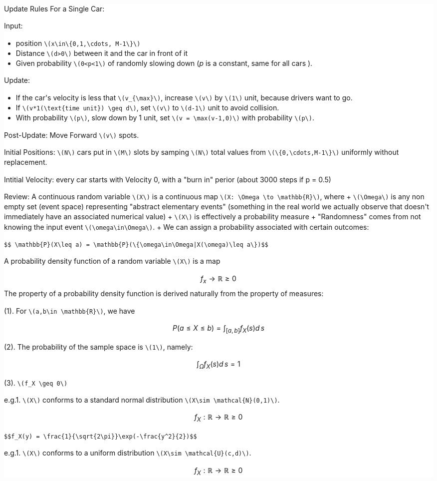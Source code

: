 
Update Rules For a Single Car: 

Input: 
  + position `\(x\in\{0,1,\cdots, M-1\}\)`
  + Distance `\(d>0\)` between it and the car in front of it
  + Given probability `\(0<p<1\)` of randomly slowing down ($p$ is a constant, same for all cars ). 
  
  Update: 
  + If the car's velocity is less that `\(v_{\max}\)`, increase `\(v\)` by `\(1\)` unit, because drivers want to go. 
  + If `\(v*1(\text{time unit}) \geq d\)`, set `\(v\)` to `\(d-1\)` unit to avoid collision.
  + With probability `\(p\)`, slow down by 1 unit, set `\(v = \max(v-1,0)\)` with probability `\(p\)`. 
  
  Post-Update: Move Forward `\(v\)` spots. 
  
  Initial Positions: `\(N\)` cars put in `\(M\)` slots by samping `\(N\)` total values from `\(\{0,\cdots,M-1\}\)` uniformly without replacement. 
  
  Intitial Velocity: every car starts with Velocity 0, with a "burn in" perior (about 3000 steps if p = 0.5)
  
  Review: A continuous random variable `\(X\)` is a continuous map `\(X: \Omega \to \mathbb{R}\)`, where
    + `\(\Omega\)` is any non empty set (event space) representing "abstract elementary events" (something in the real world we actually observe that doesn't immediately have an associated numerical value)
    + `\(X\)` is effectively a probability measure
    + "Randomness" comes from not knowing the input event `\(\omega\in\Omega\)`.
    + We can assign a probability associated with certain outcomes:
    
    $$ \mathbb{P}(X\leq a) = \mathbb{P}(\{\omega\in\Omega|X(\omega)\leq a\})$$
    

    
A probability density function of a random variable `\(X\)` is a map

$$f_x \to \mathbb{R}\geq 0 $$
The property of a probability density function is derived naturally from the property of measures:

(1). For `\(a,b\in \mathbb{R}\)`, we have 

$$ P(a\leq X \leq b) = \int_{[a,b]} f_X(s) d\,s  $$

(2). The probability of the sample space is `\(1\)`, namely:

$$\int_{\Omega} f_X(s) d\,s = 1  $$

(3). `\(f_X \geq 0\)`

e.g.1. `\(X\)` conforms to a standard normal distribution `\(X\sim \mathcal{N}(0,1)\)`.

$$f_X: \mathbb{R} \to \mathbb{R} \geq 0 $$

`$$f_X(y) = \frac{1}{\sqrt{2\pi}}\exp(-\frac{y^2}{2})$$`

e.g.1. `\(X\)` conforms to a uniform distribution `\(X\sim \mathcal{U}(c,d)\)`.

$$f_X: \mathbb{R} \to \mathbb{R} \geq 0 $$
